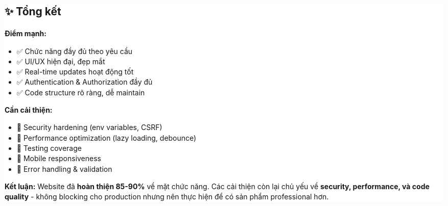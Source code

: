 
## ✨ Tổng kết

**Điểm mạnh:**
- ✅ Chức năng đầy đủ theo yêu cầu
- ✅ UI/UX hiện đại, đẹp mắt
- ✅ Real-time updates hoạt động tốt
- ✅ Authentication & Authorization đầy đủ
- ✅ Code structure rõ ràng, dễ maintain

**Cần cải thiện:**
- 🔧 Security hardening (env variables, CSRF)
- 🔧 Performance optimization (lazy loading, debounce)
- 🔧 Testing coverage
- 🔧 Mobile responsiveness
- 🔧 Error handling & validation

**Kết luận:**
Website đã **hoàn thiện 85-90%** về mặt chức năng. Các cải thiện còn lại chủ yếu về **security, performance, và code quality** - không blocking cho production nhưng nên thực hiện để có sản phẩm professional hơn.
